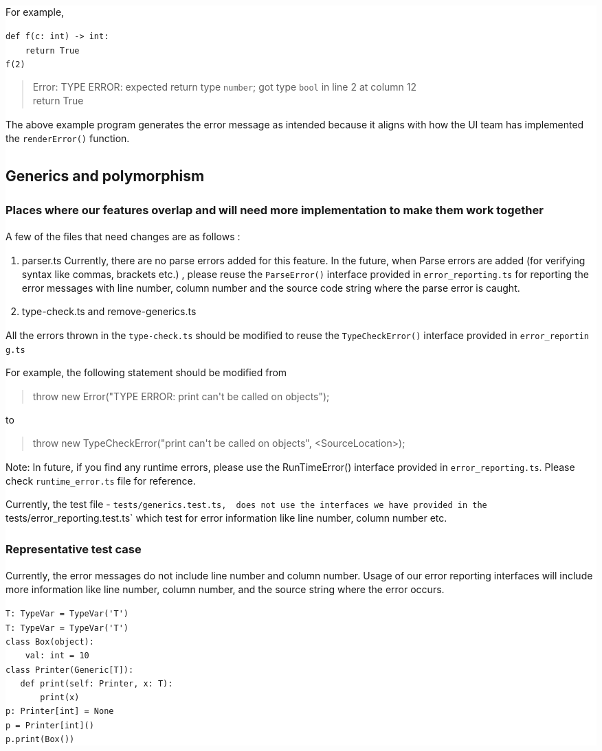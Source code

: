 For example, 

    def f(c: int) -> int:
	    return True
    f(2)

> Error: TYPE ERROR: expected return type `number`; got type `bool` in line 2 at column 12  
return True

The above example program generates the error message as intended because it aligns with how the UI team has implemented the `renderError()` function.

<h2> Generics and polymorphism </h2>
<h3>Places where our features overlap and will need more implementation to make them work together</h3>
A few of the files that need changes are as follows :

1. parser.ts
Currently, there are no parse errors added for this feature. In the future, when Parse errors are added (for verifying syntax like commas, brackets etc.) , please reuse the `ParseError()` interface provided in `error_reporting.ts` for reporting the error messages with line number, column number and the source code string where the parse error is caught.

2. type-check.ts and remove-generics.ts

All the errors thrown in the `type-check.ts` should be modified to reuse the `TypeCheckError()` interface provided in `error_reporting.ts`

For example, the following statement should be modified from

> throw  new  Error("TYPE ERROR: print can't be called on objects");

to

>throw new TypeCheckError("print can't be called on objects", \<SourceLocation\>);

Note: In future, if you find any runtime errors, please use the RunTimeError() interface provided in `error_reporting.ts`. Please check `runtime_error.ts` file for reference. 

Currently, the test file - `tests/generics.test.ts,  does not use the interfaces we have provided in the `tests/error_reporting.test.ts` which test for error information like line number, column number etc. 

<h3> Representative test case </h3>

Currently, the error messages do not include line number and column number. Usage of our error reporting interfaces will include more information like line number, column number, and the source string where the error occurs.


    T: TypeVar = TypeVar('T')
    T: TypeVar = TypeVar('T')
    class Box(object):
        val: int = 10
    class Printer(Generic[T]):
       def print(self: Printer, x: T):
           print(x)
    p: Printer[int] = None
    p = Printer[int]()
    p.print(Box())
